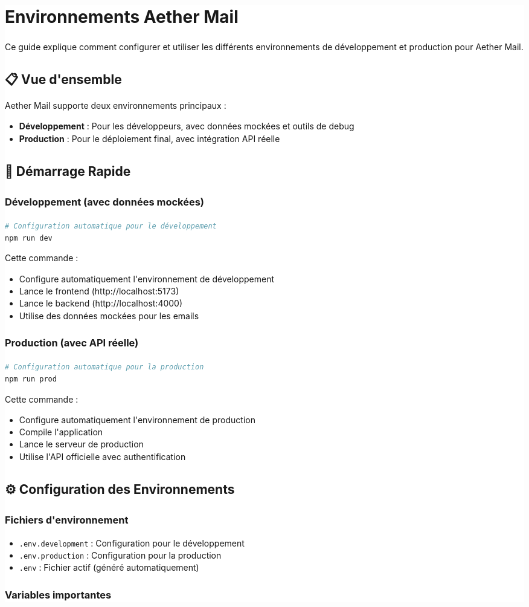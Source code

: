 # Environnements Aether Mail

Ce guide explique comment configurer et utiliser les différents environnements de développement et production pour Aether Mail.

## 📋 Vue d'ensemble

Aether Mail supporte deux environnements principaux :

- **Développement** : Pour les développeurs, avec données mockées et outils de debug
- **Production** : Pour le déploiement final, avec intégration API réelle

## 🚀 Démarrage Rapide

### Développement (avec données mockées)

```bash
# Configuration automatique pour le développement
npm run dev
```

Cette commande :

- Configure automatiquement l'environnement de développement
- Lance le frontend (http://localhost:5173)
- Lance le backend (http://localhost:4000)
- Utilise des données mockées pour les emails

### Production (avec API réelle)

```bash
# Configuration automatique pour la production
npm run prod
```

Cette commande :

- Configure automatiquement l'environnement de production
- Compile l'application
- Lance le serveur de production
- Utilise l'API officielle avec authentification

## ⚙️ Configuration des Environnements

### Fichiers d'environnement

- `.env.development` : Configuration pour le développement
- `.env.production` : Configuration pour la production
- `.env` : Fichier actif (généré automatiquement)

### Variables importantes
